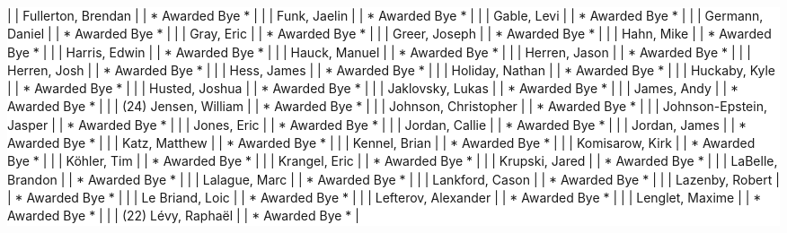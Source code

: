 |  | Fullerton, Brendan |  | \* Awarded Bye \* |
|  | Funk, Jaelin |  | \* Awarded Bye \* |
|  | Gable, Levi |  | \* Awarded Bye \* |
|  | Germann, Daniel |  | \* Awarded Bye \* |
|  | Gray, Eric |  | \* Awarded Bye \* |
|  | Greer, Joseph |  | \* Awarded Bye \* |
|  | Hahn, Mike |  | \* Awarded Bye \* |
|  | Harris, Edwin |  | \* Awarded Bye \* |
|  | Hauck, Manuel |  | \* Awarded Bye \* |
|  | Herren, Jason |  | \* Awarded Bye \* |
|  | Herren, Josh |  | \* Awarded Bye \* |
|  | Hess, James |  | \* Awarded Bye \* |
|  | Holiday, Nathan |  | \* Awarded Bye \* |
|  | Huckaby, Kyle |  | \* Awarded Bye \* |
|  | Husted, Joshua |  | \* Awarded Bye \* |
|  | Jaklovsky, Lukas |  | \* Awarded Bye \* |
|  | James, Andy |  | \* Awarded Bye \* |
|  | (24) Jensen, William |  | \* Awarded Bye \* |
|  | Johnson, Christopher |  | \* Awarded Bye \* |
|  | Johnson-Epstein, Jasper |  | \* Awarded Bye \* |
|  | Jones, Eric |  | \* Awarded Bye \* |
|  | Jordan, Callie |  | \* Awarded Bye \* |
|  | Jordan, James |  | \* Awarded Bye \* |
|  | Katz, Matthew |  | \* Awarded Bye \* |
|  | Kennel, Brian |  | \* Awarded Bye \* |
|  | Komisarow, Kirk |  | \* Awarded Bye \* |
|  | Köhler, Tim |  | \* Awarded Bye \* |
|  | Krangel, Eric |  | \* Awarded Bye \* |
|  | Krupski, Jared |  | \* Awarded Bye \* |
|  | LaBelle, Brandon |  | \* Awarded Bye \* |
|  | Lalague, Marc |  | \* Awarded Bye \* |
|  | Lankford, Cason |  | \* Awarded Bye \* |
|  | Lazenby, Robert |  | \* Awarded Bye \* |
|  | Le Briand, Loic |  | \* Awarded Bye \* |
|  | Lefterov, Alexander |  | \* Awarded Bye \* |
|  | Lenglet, Maxime |  | \* Awarded Bye \* |
|  | (22) Lévy, Raphaël |  | \* Awarded Bye \* |